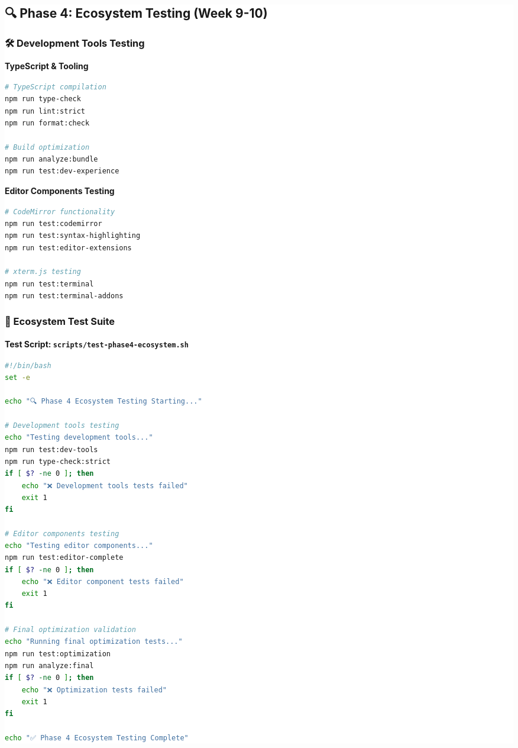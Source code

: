 ## 🔍 Phase 4: Ecosystem Testing (Week 9-10)

### 🛠️ Development Tools Testing

**TypeScript & Tooling**
```bash
# TypeScript compilation
npm run type-check
npm run lint:strict
npm run format:check

# Build optimization
npm run analyze:bundle
npm run test:dev-experience
```

**Editor Components Testing**
```bash
# CodeMirror functionality
npm run test:codemirror
npm run test:syntax-highlighting
npm run test:editor-extensions

# xterm.js testing
npm run test:terminal
npm run test:terminal-addons
```

### 🔬 Ecosystem Test Suite

**Test Script: `scripts/test-phase4-ecosystem.sh`**
```bash
#!/bin/bash
set -e

echo "🔍 Phase 4 Ecosystem Testing Starting..."

# Development tools testing
echo "Testing development tools..."
npm run test:dev-tools
npm run type-check:strict
if [ $? -ne 0 ]; then
    echo "❌ Development tools tests failed"
    exit 1
fi

# Editor components testing
echo "Testing editor components..."
npm run test:editor-complete
if [ $? -ne 0 ]; then
    echo "❌ Editor component tests failed"
    exit 1
fi

# Final optimization validation
echo "Running final optimization tests..."
npm run test:optimization
npm run analyze:final
if [ $? -ne 0 ]; then
    echo "❌ Optimization tests failed"
    exit 1
fi

echo "✅ Phase 4 Ecosystem Testing Complete"
```